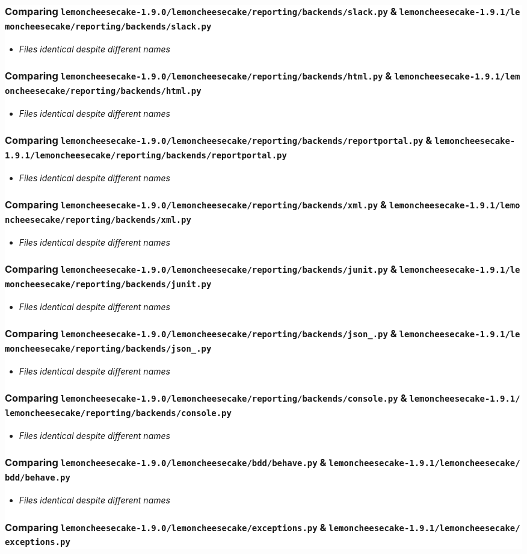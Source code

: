 ### Comparing `lemoncheesecake-1.9.0/lemoncheesecake/reporting/backends/slack.py` & `lemoncheesecake-1.9.1/lemoncheesecake/reporting/backends/slack.py`

 * *Files identical despite different names*

### Comparing `lemoncheesecake-1.9.0/lemoncheesecake/reporting/backends/html.py` & `lemoncheesecake-1.9.1/lemoncheesecake/reporting/backends/html.py`

 * *Files identical despite different names*

### Comparing `lemoncheesecake-1.9.0/lemoncheesecake/reporting/backends/reportportal.py` & `lemoncheesecake-1.9.1/lemoncheesecake/reporting/backends/reportportal.py`

 * *Files identical despite different names*

### Comparing `lemoncheesecake-1.9.0/lemoncheesecake/reporting/backends/xml.py` & `lemoncheesecake-1.9.1/lemoncheesecake/reporting/backends/xml.py`

 * *Files identical despite different names*

### Comparing `lemoncheesecake-1.9.0/lemoncheesecake/reporting/backends/junit.py` & `lemoncheesecake-1.9.1/lemoncheesecake/reporting/backends/junit.py`

 * *Files identical despite different names*

### Comparing `lemoncheesecake-1.9.0/lemoncheesecake/reporting/backends/json_.py` & `lemoncheesecake-1.9.1/lemoncheesecake/reporting/backends/json_.py`

 * *Files identical despite different names*

### Comparing `lemoncheesecake-1.9.0/lemoncheesecake/reporting/backends/console.py` & `lemoncheesecake-1.9.1/lemoncheesecake/reporting/backends/console.py`

 * *Files identical despite different names*

### Comparing `lemoncheesecake-1.9.0/lemoncheesecake/bdd/behave.py` & `lemoncheesecake-1.9.1/lemoncheesecake/bdd/behave.py`

 * *Files identical despite different names*

### Comparing `lemoncheesecake-1.9.0/lemoncheesecake/exceptions.py` & `lemoncheesecake-1.9.1/lemoncheesecake/exceptions.py`

